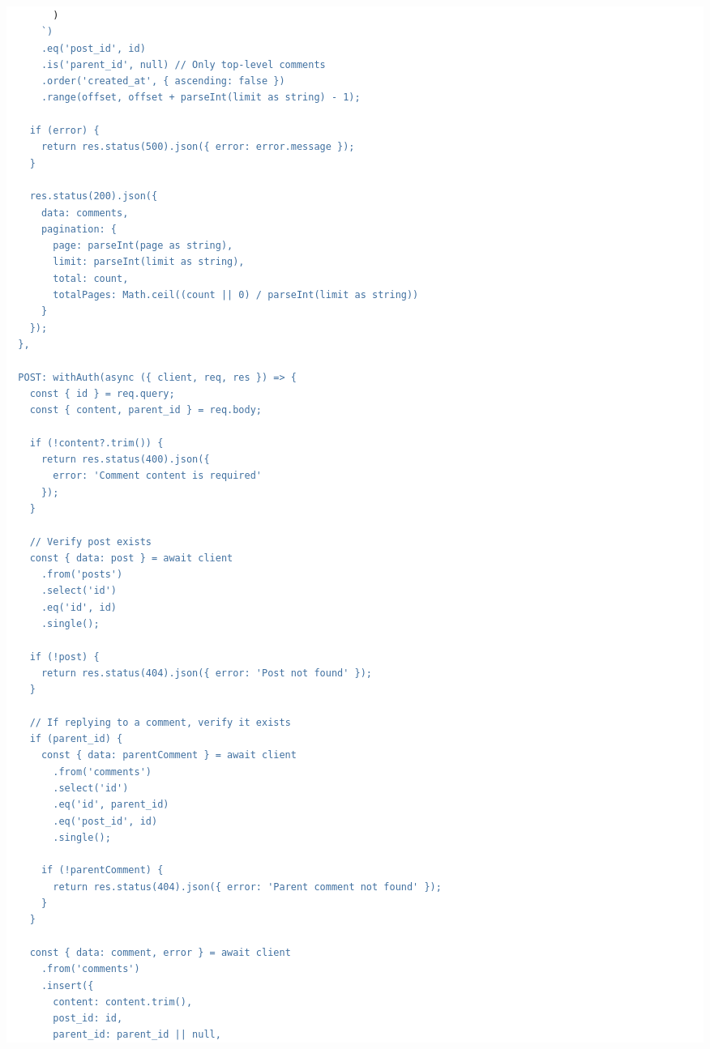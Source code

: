 ```typescript
        )
      `)
      .eq('post_id', id)
      .is('parent_id', null) // Only top-level comments
      .order('created_at', { ascending: false })
      .range(offset, offset + parseInt(limit as string) - 1);
    
    if (error) {
      return res.status(500).json({ error: error.message });
    }
    
    res.status(200).json({
      data: comments,
      pagination: {
        page: parseInt(page as string),
        limit: parseInt(limit as string),
        total: count,
        totalPages: Math.ceil((count || 0) / parseInt(limit as string))
      }
    });
  },
  
  POST: withAuth(async ({ client, req, res }) => {
    const { id } = req.query;
    const { content, parent_id } = req.body;
    
    if (!content?.trim()) {
      return res.status(400).json({ 
        error: 'Comment content is required' 
      });
    }
    
    // Verify post exists
    const { data: post } = await client
      .from('posts')
      .select('id')
      .eq('id', id)
      .single();
    
    if (!post) {
      return res.status(404).json({ error: 'Post not found' });
    }
    
    // If replying to a comment, verify it exists
    if (parent_id) {
      const { data: parentComment } = await client
        .from('comments')
        .select('id')
        .eq('id', parent_id)
        .eq('post_id', id)
        .single();
      
      if (!parentComment) {
        return res.status(404).json({ error: 'Parent comment not found' });
      }
    }
    
    const { data: comment, error } = await client
      .from('comments')
      .insert({
        content: content.trim(),
        post_id: id,
        parent_id: parent_id || null,
```